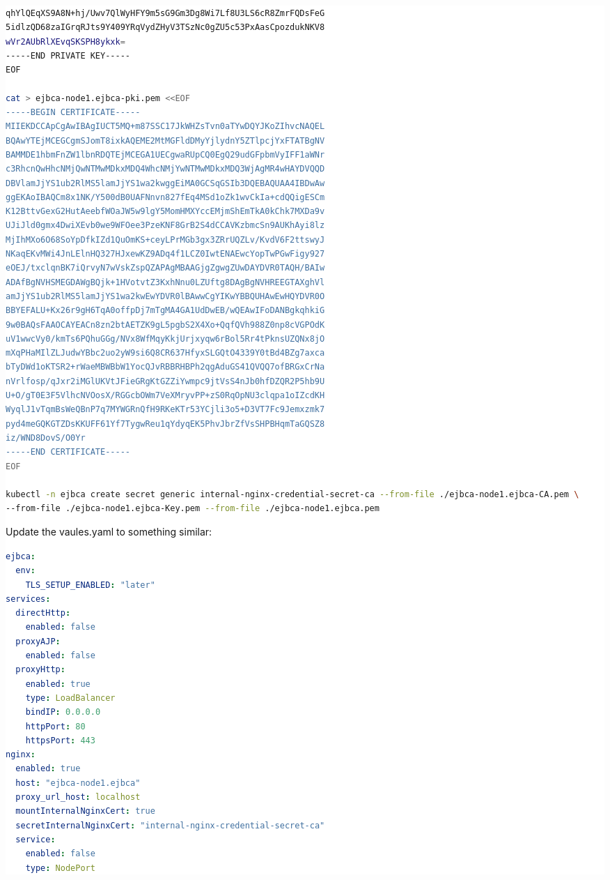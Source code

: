```bash
qhYlQEqXS9A8N+hj/Uwv7QlWyHFY9m5sG9Gm3Dg8Wi7Lf8U3LS6cR8ZmrFQDsFeG
5idlzQD68zaIGrqRJts9Y409YRqVydZHyV3TSzNc0gZU5c53PxAasCpozdukNKV8
wVr2AUbRlXEvqSKSPH8ykxk=
-----END PRIVATE KEY-----
EOF

cat > ejbca-node1.ejbca-pki.pem <<EOF
-----BEGIN CERTIFICATE-----
MIIEKDCCApCgAwIBAgIUCT5MQ+m87SSC17JkWHZsTvn0aTYwDQYJKoZIhvcNAQEL
BQAwYTEjMCEGCgmSJomT8ixkAQEME2MtMGFldDMyYjlydnY5ZTlpcjYxFTATBgNV
BAMMDE1hbmFnZW1lbnRDQTEjMCEGA1UECgwaRUpCQ0EgQ29udGFpbmVyIFF1aWNr
c3RhcnQwHhcNMjQwNTMwMDkxMDQ4WhcNMjYwNTMwMDkxMDQ3WjAgMR4wHAYDVQQD
DBVlamJjYS1ub2RlMS5lamJjYS1wa2kwggEiMA0GCSqGSIb3DQEBAQUAA4IBDwAw
ggEKAoIBAQCm8x1NK/Y500dB0UAFNnvn827fEq4MSd1oZk1wvCkIa+cdQQigESCm
K12BttvGexG2HutAeebfWOaJW5w9lgY5MomHMXYccEMjmShEmTkA0kChk7MXDa9v
UJiJld0gmx4DwiXEvb0we9WFOee3PzeKNF8GrB2S4dCCAVKzbmcSn9AUKhAyi8lz
MjIhMXo6O68SoYpDfkIZd1QuOmKS+ceyLPrMGb3gx3ZRrUQZLv/KvdV6F2ttswyJ
NKaqEKvMWi4JnLElnHQ327HJxewKZ9ADq4f1LCZ0IwtENAEwcYopTwPGwFigy927
eOEJ/txclqnBK7iQrvyN7wVskZspQZAPAgMBAAGjgZgwgZUwDAYDVR0TAQH/BAIw
ADAfBgNVHSMEGDAWgBQjk+1HVotvtZ3KxhNnu0LZUftg8DAgBgNVHREEGTAXghVl
amJjYS1ub2RlMS5lamJjYS1wa2kwEwYDVR0lBAwwCgYIKwYBBQUHAwEwHQYDVR0O
BBYEFALU+Kx26r9gH6TqA0offpDj7mTgMA4GA1UdDwEB/wQEAwIFoDANBgkqhkiG
9w0BAQsFAAOCAYEACn8zn2btAETZK9gL5pgbS2X4Xo+QqfQVh988Z0np8cVGPOdK
uV1wwcVy0/kmTs6PQhuGGg/NVx8WfMqyKkjUrjxyqw6rBol5Rr4tPknsUZQNx8jO
mXqPHaMIlZLJudwYBbc2uo2yW9si6Q8CR637HfyxSLGQtO4339Y0tBd4BZg7axca
bTyDWd1oKTSR2+rWaeMBWBbW1YocQJvRBBRHBPh2qgAduGS41QVQQ7ofBRGxCrNa
nVrlfosp/qJxr2iMGlUKVtJFieGRgKtGZZiYwmpc9jtVsS4nJb0hfDZQR2P5hb9U
U+O/gT0E3F5VlhcNVOosX/RGGcbOWm7VeXMryvPP+zS0RqOpNU3clqpa1oIZcdKH
WyqlJ1vTqmBsWeQBnP7q7MYWGRnQfH9RKeKTr53YCjli3o5+D3VT7Fc9Jemxzmk7
pyd4meGQKGTZDsKKUFF61Yf7TygwReu1qYdyqEK5PhvJbrZfVsSHPBHqmTaGQSZ8
iz/WND8DovS/O0Yr
-----END CERTIFICATE-----
EOF

kubectl -n ejbca create secret generic internal-nginx-credential-secret-ca --from-file ./ejbca-node1.ejbca-CA.pem \
--from-file ./ejbca-node1.ejbca-Key.pem --from-file ./ejbca-node1.ejbca.pem
```
Update the vaules.yaml to something similar:

```yaml
ejbca:
  env:
    TLS_SETUP_ENABLED: "later"
services:
  directHttp:
    enabled: false
  proxyAJP:
    enabled: false
  proxyHttp:
    enabled: true
    type: LoadBalancer
    bindIP: 0.0.0.0
    httpPort: 80
    httpsPort: 443
nginx:
  enabled: true
  host: "ejbca-node1.ejbca"
  proxy_url_host: localhost
  mountInternalNginxCert: true
  secretInternalNginxCert: "internal-nginx-credential-secret-ca"
  service:
    enabled: false
    type: NodePort
```